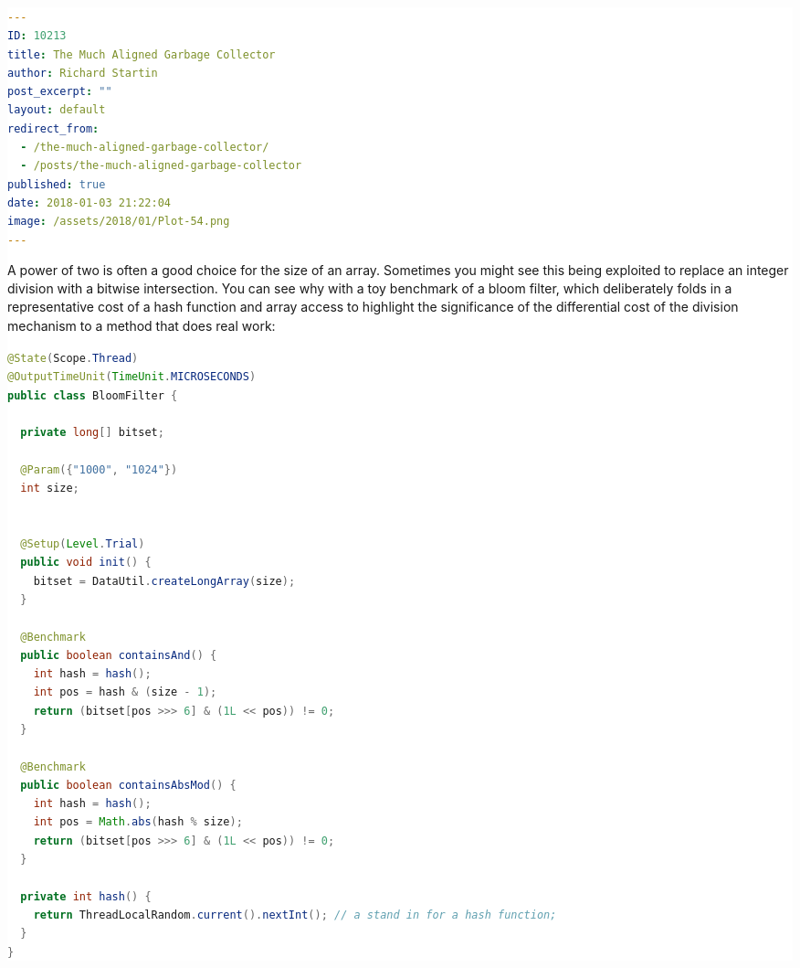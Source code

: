 ```yaml
---
ID: 10213
title: The Much Aligned Garbage Collector
author: Richard Startin
post_excerpt: ""
layout: default
redirect_from:
  - /the-much-aligned-garbage-collector/
  - /posts/the-much-aligned-garbage-collector
published: true
date: 2018-01-03 21:22:04
image: /assets/2018/01/Plot-54.png
---
```

A power of two is often a good choice for the size of an array. Sometimes you might see this being exploited to replace an integer division with a bitwise intersection. You can see why with a toy benchmark of a bloom filter, which deliberately folds in a representative cost of a hash function and array access to highlight the significance of the differential cost of the division mechanism to a method that does real work: 

```java
@State(Scope.Thread)
@OutputTimeUnit(TimeUnit.MICROSECONDS)
public class BloomFilter {

  private long[] bitset;

  @Param({"1000", "1024"})
  int size;


  @Setup(Level.Trial)
  public void init() {
    bitset = DataUtil.createLongArray(size);
  }

  @Benchmark
  public boolean containsAnd() {
    int hash = hash();
    int pos = hash & (size - 1);
    return (bitset[pos >>> 6] & (1L << pos)) != 0;
  }

  @Benchmark
  public boolean containsAbsMod() {
    int hash = hash();
    int pos = Math.abs(hash % size);
    return (bitset[pos >>> 6] & (1L << pos)) != 0;
  }

  private int hash() {
    return ThreadLocalRandom.current().nextInt(); // a stand in for a hash function;
  }
}
```
